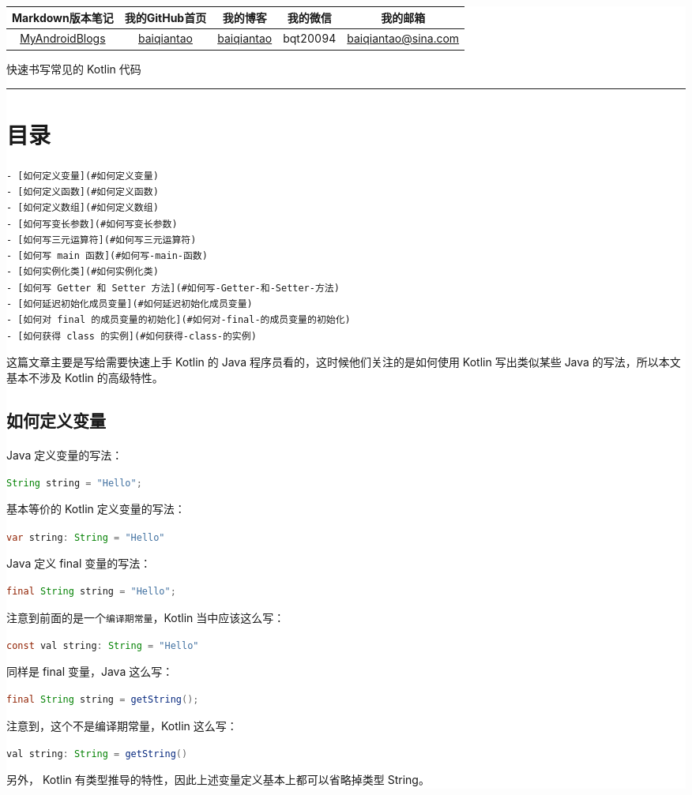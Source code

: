 | Markdown版本笔记 | 我的GitHub首页 | 我的博客 | 我的微信 | 我的邮箱 |  
| :------------: | :------------: | :------------: | :------------: | :------------: |  
| [MyAndroidBlogs][Markdown] | [baiqiantao][GitHub] | [baiqiantao][博客] | bqt20094 | baiqiantao@sina.com |  
  
[Markdown]:https://github.com/baiqiantao/MyAndroidBlogs  
[GitHub]:https://github.com/baiqiantao  
[博客]:http://www.cnblogs.com/baiqiantao/  
  
快速书写常见的 Kotlin 代码  
***  
目录  
===  

	- [如何定义变量](#如何定义变量)
	- [如何定义函数](#如何定义函数)
	- [如何定义数组](#如何定义数组)
	- [如何写变长参数](#如何写变长参数)
	- [如何写三元运算符](#如何写三元运算符)
	- [如何写 main 函数](#如何写-main-函数)
	- [如何实例化类](#如何实例化类)
	- [如何写 Getter 和 Setter 方法](#如何写-Getter-和-Setter-方法)
	- [如何延迟初始化成员变量](#如何延迟初始化成员变量)
	- [如何对 final 的成员变量的初始化](#如何对-final-的成员变量的初始化)
	- [如何获得 class 的实例](#如何获得-class-的实例)
  
这篇文章主要是写给需要快速上手 Kotlin 的 Java 程序员看的，这时候他们关注的是如何使用 Kotlin 写出类似某些 Java 的写法，所以本文基本不涉及 Kotlin 的高级特性。  
  
## 如何定义变量  
Java 定义变量的写法：  
```java  
String string = "Hello";  
```  
基本等价的 Kotlin 定义变量的写法：  
```java  
var string: String = "Hello"  
```  
  
Java 定义 final 变量的写法：  
```java  
final String string = "Hello";  
```  
注意到前面的是一个`编译期常量`，Kotlin 当中应该这么写：  
```java  
const val string: String = "Hello"  
```  
  
同样是 final 变量，Java 这么写：  
```java  
final String string = getString();  
```  
注意到，这个不是编译期常量，Kotlin 这么写：  
```java  
val string: String = getString()  
```  
另外， Kotlin 有类型推导的特性，因此上述变量定义基本上都可以省略掉类型 String。  
  